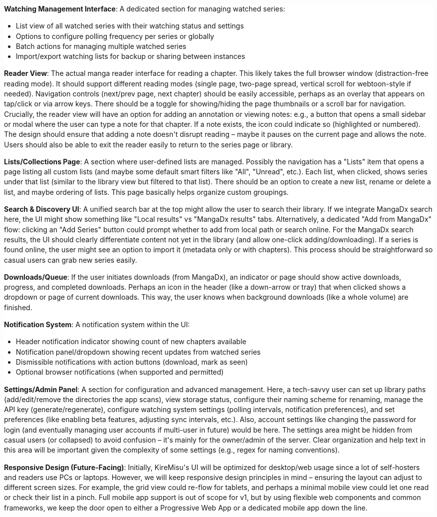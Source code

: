 **Watching Management Interface**: A dedicated section for managing watched series:
- List view of all watched series with their watching status and settings
- Options to configure polling frequency per series or globally
- Batch actions for managing multiple watched series
- Import/export watching lists for backup or sharing between instances

**Reader View**: The actual manga reader interface for reading a chapter. This likely takes the full browser window (distraction-free reading mode). It should support different reading modes (single page, two-page spread, vertical scroll for webtoon-style if needed). Navigation controls (next/prev page, next chapter) should be easily accessible, perhaps as an overlay that appears on tap/click or via arrow keys. There should be a toggle for showing/hiding the page thumbnails or a scroll bar for navigation. Crucially, the reader view will have an option for adding an annotation or viewing notes: e.g., a button that opens a small sidebar or modal where the user can type a note for that chapter. If a note exists, the icon could indicate so (highlighted or numbered). The design should ensure that adding a note doesn't disrupt reading – maybe it pauses on the current page and allows the note. Users should also be able to exit the reader easily to return to the series page or library.

**Lists/Collections Page**: A section where user-defined lists are managed. Possibly the navigation has a "Lists" item that opens a page listing all custom lists (and maybe some default smart filters like "All", "Unread", etc.). Each list, when clicked, shows series under that list (similar to the library view but filtered to that list). There should be an option to create a new list, rename or delete a list, and maybe ordering of lists. This page basically helps organize custom groupings.

**Search & Discovery UI**: A unified search bar at the top might allow the user to search their library. If we integrate MangaDx search here, the UI might show something like "Local results" vs "MangaDx results" tabs. Alternatively, a dedicated "Add from MangaDx" flow: clicking an "Add Series" button could prompt whether to add from local path or search online. For the MangaDx search results, the UI should clearly differentiate content not yet in the library (and allow one-click adding/downloading). If a series is found online, the user might see an option to import it (metadata only or with chapters). This process should be straightforward so casual users can grab new series easily.

**Downloads/Queue**: If the user initiates downloads (from MangaDx), an indicator or page should show active downloads, progress, and completed downloads. Perhaps an icon in the header (like a down-arrow or tray) that when clicked shows a dropdown or page of current downloads. This way, the user knows when background downloads (like a whole volume) are finished.

**Notification System**: A notification system within the UI:
- Header notification indicator showing count of new chapters available
- Notification panel/dropdown showing recent updates from watched series
- Dismissible notifications with action buttons (download, mark as seen)
- Optional browser notifications (when supported and permitted)

**Settings/Admin Panel**: A section for configuration and advanced management. Here, a tech-savvy user can set up library paths (add/edit/remove the directories the app scans), view storage status, configure their naming scheme for renaming, manage the API key (generate/regenerate), configure watching system settings (polling intervals, notification preferences), and set preferences (like enabling beta features, adjusting sync intervals, etc.). Also, account settings like changing the password for login (and eventually managing user accounts if multi-user in future) would be here. The settings area might be hidden from casual users (or collapsed) to avoid confusion – it's mainly for the owner/admin of the server. Clear organization and help text in this area will be important given the complexity of some settings (e.g., regex for naming conventions).

**Responsive Design (Future-Facing)**: Initially, KireMisu's UI will be optimized for desktop/web usage since a lot of self-hosters and readers use PCs or laptops. However, we will keep responsive design principles in mind – ensuring the layout can adjust to different screen sizes. For example, the grid view could re-flow for tablets, and perhaps a minimal mobile view could let one read or check their list in a pinch. Full mobile app support is out of scope for v1, but by using flexible web components and common frameworks, we keep the door open to either a Progressive Web App or a dedicated mobile app down the line.
